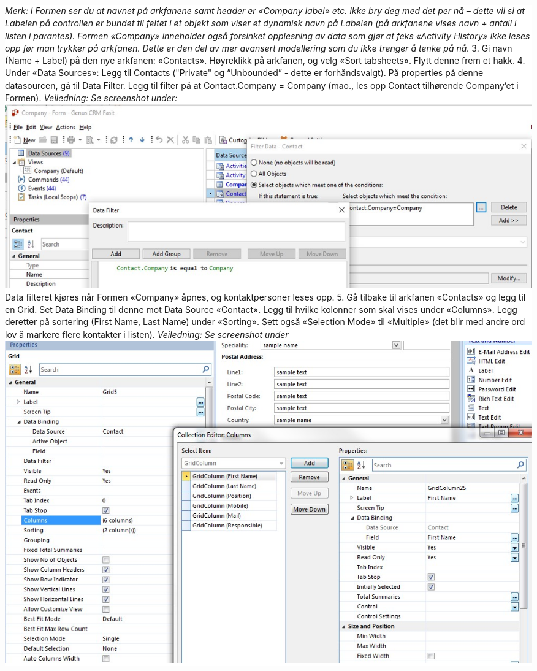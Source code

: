   *Merk: I Formen ser du at navnet på arkfanene samt header er «Company label» etc. Ikke bry deg med det per nå – dette vil si at Labelen på controllen er bundet til feltet i et objekt som viser et dynamisk navn på Labelen (på arkfanene vises navn + antall i listen i parantes). Formen «Company» inneholder også forsinket opplesning av data som gjør at feks «Activity History» ikke leses opp før man trykker på arkfanen. Dette er den del av mer avansert modellering som du ikke trenger å tenke på nå.*
  3.	Gi navn (Name + Label) på den nye arkfanen: «Contacts». Høyreklikk på arkfanen, og velg «Sort tabsheets». Flytt denne frem et hakk.
  4.	Under «Data Sources»: Legg til Contacts ("Private" og “Unbounded” - dette er forhåndsvalgt). På properties på denne datasourcen, gå til Data Filter. Legg til filter på at Contact.Company = Company (mao., les opp Contact tilhørende Company’et i Formen).
  *Veiledning: Se screenshot under:*
  ![oppg3fig5.JPG](media/oppg3fig5.JPG)
  Data filteret kjøres når Formen «Company» åpnes, og kontaktpersoner leses opp.
  5.	Gå tilbake til arkfanen «Contacts» og legg til en Grid. Set Data Binding til denne mot Data Source «Contact». Legg til hvilke kolonner som skal vises under «Columns». Legg deretter på sortering (First Name, Last Name) under «Sorting». Sett også «Selection Mode» til «Multiple» (det blir med andre ord lov å markere flere kontakter i listen).
  *Veiledning: Se screenshot under*
  ![oppg3fig6.JPG](media/oppg3fig6.JPG)